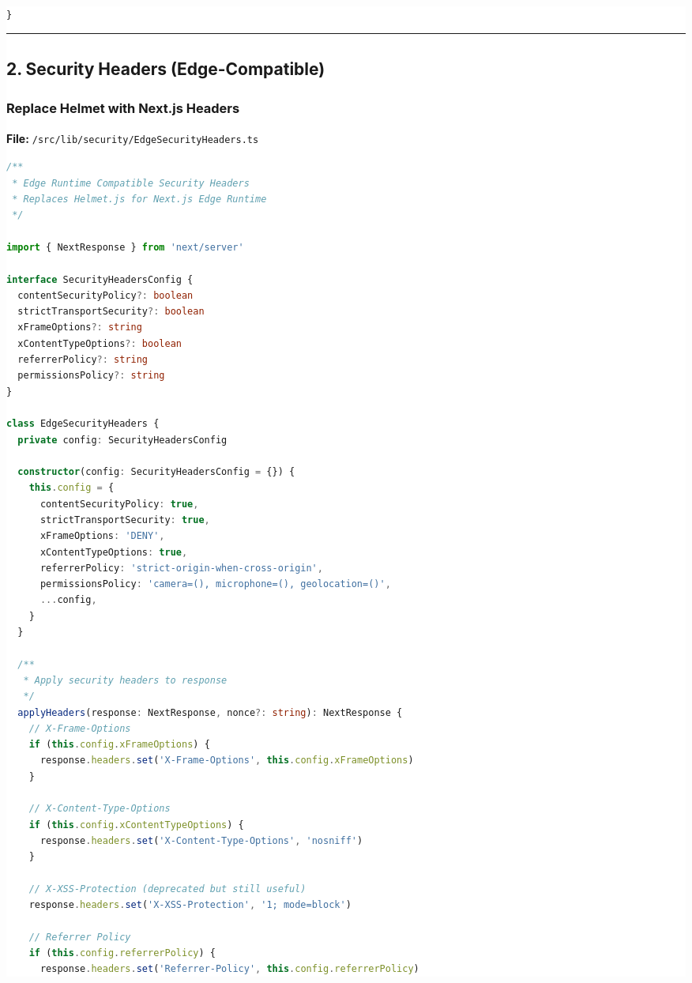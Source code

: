 ```typescript
}
```

---

## 2. Security Headers (Edge-Compatible)

### Replace Helmet with Next.js Headers

**File:** `/src/lib/security/EdgeSecurityHeaders.ts`

```typescript
/**
 * Edge Runtime Compatible Security Headers
 * Replaces Helmet.js for Next.js Edge Runtime
 */

import { NextResponse } from 'next/server'

interface SecurityHeadersConfig {
  contentSecurityPolicy?: boolean
  strictTransportSecurity?: boolean
  xFrameOptions?: string
  xContentTypeOptions?: boolean
  referrerPolicy?: string
  permissionsPolicy?: string
}

class EdgeSecurityHeaders {
  private config: SecurityHeadersConfig

  constructor(config: SecurityHeadersConfig = {}) {
    this.config = {
      contentSecurityPolicy: true,
      strictTransportSecurity: true,
      xFrameOptions: 'DENY',
      xContentTypeOptions: true,
      referrerPolicy: 'strict-origin-when-cross-origin',
      permissionsPolicy: 'camera=(), microphone=(), geolocation=()',
      ...config,
    }
  }

  /**
   * Apply security headers to response
   */
  applyHeaders(response: NextResponse, nonce?: string): NextResponse {
    // X-Frame-Options
    if (this.config.xFrameOptions) {
      response.headers.set('X-Frame-Options', this.config.xFrameOptions)
    }

    // X-Content-Type-Options
    if (this.config.xContentTypeOptions) {
      response.headers.set('X-Content-Type-Options', 'nosniff')
    }

    // X-XSS-Protection (deprecated but still useful)
    response.headers.set('X-XSS-Protection', '1; mode=block')

    // Referrer Policy
    if (this.config.referrerPolicy) {
      response.headers.set('Referrer-Policy', this.config.referrerPolicy)
```